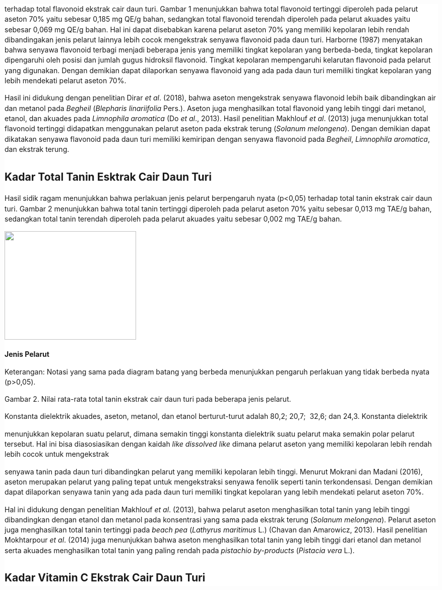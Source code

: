 <p><span class="font3">terhadap total flavonoid ekstrak cair daun turi. Gambar 1 menunjukkan bahwa total flavonoid tertinggi diperoleh pada pelarut aseton 70% yaitu sebesar 0,185 mg QE/g bahan, sedangkan total flavonoid terendah diperoleh pada pelarut akuades yaitu sebesar 0,069 mg QE/g bahan. Hal ini dapat disebabkan karena pelarut aseton 70% yang memiliki kepolaran lebih rendah dibandingakan jenis pelarut lainnya lebih cocok mengekstrak senyawa flavonoid pada daun turi. Harborne (1987) menyatakan bahwa senyawa flavonoid terbagi menjadi beberapa jenis yang memiliki tingkat kepolaran yang berbeda-beda, tingkat kepolaran dipengaruhi oleh posisi dan jumlah gugus hidroksil flavonoid. Tingkat kepolaran mempengaruhi kelarutan flavonoid pada pelarut yang digunakan. Dengan demikian dapat dilaporkan senyawa flavonoid yang ada pada daun turi memiliki tingkat kepolaran yang lebih mendekati pelarut aseton 70%.</span></p>
<p><span class="font3">Hasil ini didukung dengan penelitian Dirar </span><span class="font3" style="font-style:italic;">et al</span><span class="font3">. (2018), bahwa aseton mengekstrak senyawa flavonoid lebih baik dibandingkan air dan metanol pada </span><span class="font3" style="font-style:italic;">Begheil</span><span class="font3"> (</span><span class="font3" style="font-style:italic;">Blepharis linariifolia</span><span class="font3"> Pers.). Aseton juga menghasilkan total flavonoid yang lebih tinggi dari metanol, etanol, dan akuades pada </span><span class="font3" style="font-style:italic;">Limnophila aromatica</span><span class="font3"> (Do </span><span class="font3" style="font-style:italic;">et al</span><span class="font3">., 2013). Hasil penelitian Makhlouf </span><span class="font3" style="font-style:italic;">et al</span><span class="font3">. (2013) juga menunjukkan total flavonoid tertinggi didapatkan menggunakan pelarut aseton pada ekstrak terung (</span><span class="font3" style="font-style:italic;">Solanum melongena</span><span class="font3">). Dengan demikian dapat dikatakan senyawa flavonoid pada daun turi memiliki kemiripan dengan senyawa flavonoid pada </span><span class="font3" style="font-style:italic;">Begheil</span><span class="font3">, </span><span class="font3" style="font-style:italic;">Limnophila aromatica</span><span class="font3">, dan ekstrak terung.</span></p>
<h2><a name="bookmark21"></a><span class="font3" style="font-weight:bold;"><a name="bookmark22"></a>Kadar Total Tanin Esktrak Cair Daun Turi</span></h2>
<p><span class="font3">Hasil sidik ragam menunjukkan bahwa perlakuan jenis pelarut berpengaruh nyata (p&lt;0,05) terhadap total tanin ekstrak cair daun turi. Gambar 2 menunjukkan bahwa total tanin tertinggi diperoleh pada pelarut aseton 70% yaitu sebesar 0,013 mg TAE/g bahan, sedangkan total tanin terendah diperoleh pada pelarut akuades yaitu sebesar 0,002 mg TAE/g bahan.</span></p><img src="https://jurnal.harianregional.com/media/62343-2.jpg" alt="" style="width:196pt;height:161pt;">
<p><span class="font2" style="font-weight:bold;">Jenis Pelarut</span></p>
<p><span class="font1">Keterangan: Notasi yang sama pada diagram batang yang berbeda menunjukkan pengaruh perlakuan yang tidak berbeda nyata (p&gt;0,05).</span></p>
<p><span class="font3">Gambar 2. Nilai rata-rata total tanin ekstrak cair daun turi pada beberapa jenis pelarut.</span></p>
<p><span class="font3">Konstanta dielektrik akuades, aseton, metanol, dan etanol berturut-turut adalah 80,2; 20,7; &nbsp;32,6; dan 24,3. Konstanta dielektrik</span></p>
<p><span class="font3">menunjukkan kepolaran suatu pelarut, dimana semakin tinggi konstanta dielektrik suatu pelarut maka semakin polar pelarut tersebut. Hal ini bisa diasosiasikan dengan kaidah </span><span class="font3" style="font-style:italic;">like dissolved like </span><span class="font3">dimana pelarut aseton yang memiliki kepolaran lebih rendah lebih cocok untuk mengekstrak</span></p>
<p><span class="font3">senyawa tanin pada daun turi dibandingkan pelarut yang memiliki kepolaran lebih tinggi. Menurut Mokrani dan Madani (2016), aseton merupakan pelarut yang paling tepat untuk mengekstraksi senyawa fenolik seperti tanin terkondensasi. Dengan demikian dapat dilaporkan senyawa tanin yang ada pada daun turi memiliki tingkat kepolaran yang lebih mendekati pelarut aseton 70%.</span></p>
<p><span class="font3">Hal ini didukung dengan penelitian Makhlouf </span><span class="font3" style="font-style:italic;">et al</span><span class="font3">. (2013), bahwa pelarut aseton menghasilkan total tanin yang lebih tinggi dibandingkan dengan etanol dan metanol pada konsentrasi yang sama pada ekstrak terung (</span><span class="font3" style="font-style:italic;">Solanum melongena</span><span class="font3">). Pelarut aseton juga menghasilkan total tanin tertinggi pada </span><span class="font3" style="font-style:italic;">beach pea </span><span class="font3">(</span><span class="font3" style="font-style:italic;">Lathyrus maritimus</span><span class="font3"> L.) (Chavan dan Amarowicz, 2013). Hasil penelitian Mokhtarpour </span><span class="font3" style="font-style:italic;">et al</span><span class="font3">. (2014) juga menunjukkan bahwa aseton menghasilkan total tanin yang lebih tinggi dari etanol dan metanol serta akuades menghasilkan total tanin yang paling rendah pada </span><span class="font3" style="font-style:italic;">pistachio by-products </span><span class="font3">(</span><span class="font3" style="font-style:italic;">Pistacia vera</span><span class="font3"> L.).</span></p>
<h2><a name="bookmark23"></a><span class="font3" style="font-weight:bold;"><a name="bookmark24"></a>Kadar Vitamin C Ekstrak Cair Daun Turi</span></h2>